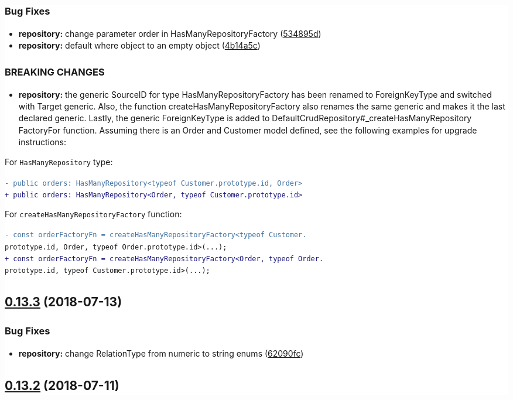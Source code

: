 
### Bug Fixes

* **repository:** change parameter order in HasManyRepositoryFactory ([534895d](https://github.com/strongloop/loopback-next/commit/534895d))
* **repository:** default where object to an empty object ([4b14a5c](https://github.com/strongloop/loopback-next/commit/4b14a5c))


### BREAKING CHANGES

* **repository:** the generic SourceID for type HasManyRepositoryFactory
has been renamed to ForeignKeyType and switched with Target generic.
Also, the function createHasManyRepositoryFactory also renames the same
generic and makes it the last declared generic. Lastly, the generic
ForeignKeyType is added to DefaultCrudRepository#_createHasManyRepository
FactoryFor function. Assuming there is an Order and Customer model defined,
see the following examples for upgrade instructions:

For `HasManyRepository` type:

```diff
- public orders: HasManyRepository<typeof Customer.prototype.id, Order>
+ public orders: HasManyRepository<Order, typeof Customer.prototype.id>
```

For `createHasManyRepositoryFactory` function:

```diff
- const orderFactoryFn = createHasManyRepositoryFactory<typeof Customer.
prototype.id, Order, typeof Order.prototype.id>(...);
+ const orderFactoryFn = createHasManyRepositoryFactory<Order, typeof Order.
prototype.id, typeof Customer.prototype.id>(...);
```




<a name="0.13.3"></a>
## [0.13.3](https://github.com/strongloop/loopback-next/compare/@loopback/repository@0.13.2...@loopback/repository@0.13.3) (2018-07-13)


### Bug Fixes

* **repository:** change RelationType from numeric to string enums ([62090fc](https://github.com/strongloop/loopback-next/commit/62090fc))




<a name="0.13.2"></a>
## [0.13.2](https://github.com/strongloop/loopback-next/compare/@loopback/repository@0.13.1...@loopback/repository@0.13.2) (2018-07-11)
